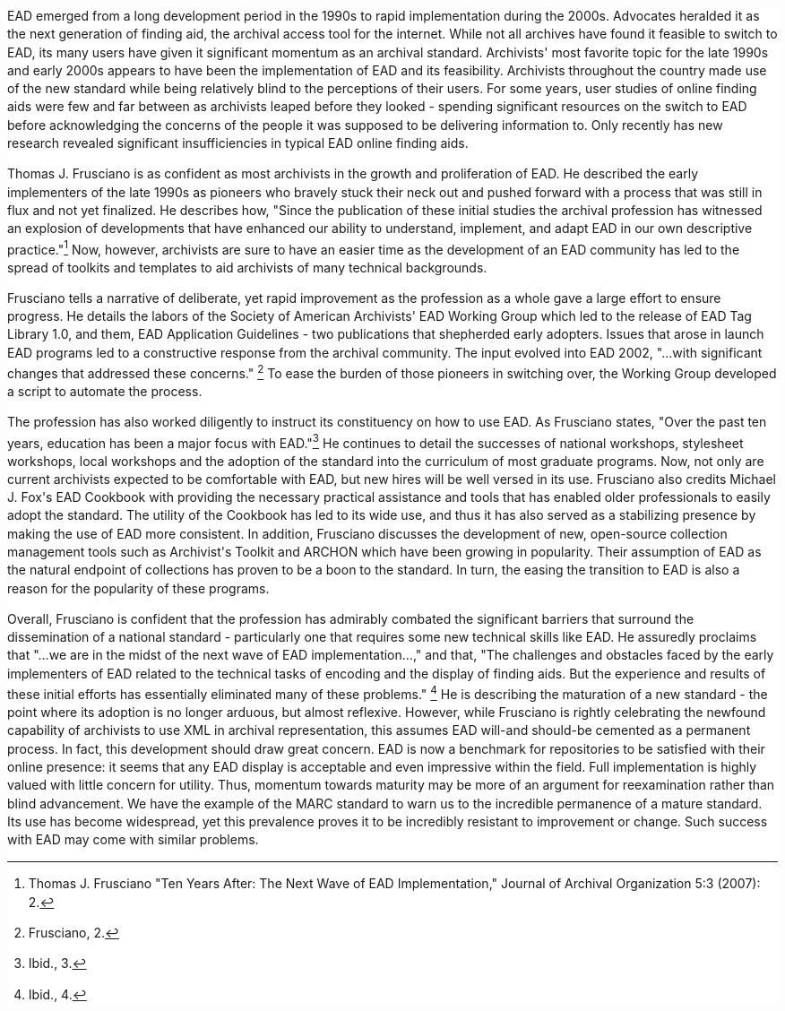 EAD emerged from a long development period in the 1990s to rapid implementation during the 2000s. Advocates heralded it as the next generation of finding aid, the archival access tool for the internet. While not all archives have found it feasible to switch to EAD, its many users have given it significant momentum as an archival standard. Archivists' most favorite topic for the late 1990s and early 2000s appears to have been the implementation of EAD and its feasibility. Archivists throughout the country made use of the new standard while being relatively blind to the perceptions of their users. For some years, user studies of online finding aids were few and far between as archivists leaped before they looked - spending significant resources on the switch to EAD before acknowledging the concerns of the people it was supposed to be delivering information to. Only recently has new research revealed significant insufficiencies in typical EAD online finding aids.

Thomas J. Frusciano is as confident as most archivists in the growth and proliferation of EAD. He described the early implementers of the late 1990s as pioneers who bravely stuck their neck out and pushed forward with a process that was still in flux and not yet finalized. He describes how, "Since the publication of these initial studies the archival profession has witnessed an explosion of developments that have enhanced our ability to understand, implement, and adapt EAD in our own descriptive practice."[^2] Now, however, archivists are sure to have an easier time as the development of an EAD community has led to the spread of toolkits and templates to aid archivists of many technical backgrounds.

Frusciano tells a narrative of deliberate, yet rapid improvement as the profession as a whole gave a large effort to ensure progress. He details the labors of the Society of American Archivists' EAD Working Group which led to the release of EAD Tag Library 1.0, and them, EAD Application Guidelines - two publications that shepherded early adopters. Issues that arose in launch EAD programs led to a constructive response from the archival community. The input evolved into EAD 2002, "…with significant changes that addressed these concerns." [^3] To ease the burden of those pioneers in switching over, the Working Group developed a script to automate the process.

The profession has also worked diligently to instruct its constituency on how to use EAD. As Frusciano states, "Over the past ten years, education has been a major focus with EAD."[^4] He continues to detail the successes of national workshops, stylesheet workshops, local workshops and the adoption of the standard into the curriculum of most graduate programs. Now, not only are current archivists expected to be comfortable with EAD, but new hires will be well versed in its use. Frusciano also credits Michael J. Fox's EAD Cookbook with providing the necessary practical assistance and tools that has enabled older professionals to easily adopt the standard. The utility of the Cookbook has led to its wide use, and thus it has also served as a stabilizing presence by making the use of EAD more consistent. In addition, Frusciano discusses the development of new, open-source collection management tools such as Archivist's Toolkit and ARCHON which have been growing in popularity. Their assumption of EAD as the natural endpoint of collections has proven to be a boon to the standard. In turn, the easing the transition to EAD is also a reason for the popularity of these programs.

Overall, Frusciano is confident that the profession has admirably combated the significant barriers that surround the dissemination of a national standard - particularly one that requires some new technical skills like EAD. He assuredly proclaims that "…we are in the midst of the next wave of EAD implementation…," and that, "The challenges and obstacles faced by the early implementers of EAD related to the technical tasks of encoding and the display of finding aids. But the experience and results of these initial efforts has essentially eliminated many of these problems." [^5] He is describing the maturation of a new standard - the point where its adoption is no longer arduous, but almost reflexive. However, while Frusciano is rightly celebrating the newfound capability of archivists to use XML in archival representation, this assumes EAD will-and should-be cemented as a permanent process. In fact, this development should draw great concern. EAD is now a benchmark for repositories to be satisfied with their online presence: it seems that any EAD display is acceptable and even impressive within the field. Full implementation is highly valued with little concern for utility. Thus, momentum towards maturity may be more of an argument for reexamination rather than blind advancement. We have the example of the MARC standard to warn us to the incredible permanence of a mature standard. Its use has become widespread, yet this prevalence proves it to be incredibly resistant to improvement or change. Such success with EAD may come with similar problems.


[^1]: Xiaomu Zhou, "Examining Search Functions of EAD Finding Aids Web Sites," Journal of Archival Organization 4:3/4 (2006): 101.
[^2]: Thomas J. Frusciano "Ten Years After: The Next Wave of EAD Implementation," Journal of Archival Organization 5:3 (2007): 2.
[^3]: Frusciano, 2.
[^4]: Ibid., 3.
[^5]: Ibid., 4.
[^6]: Jihyun Kim, "EAD Encoding and Display: A Content Analysis," Journal of Archival Organization 2:3 (2004): 41, 45.
[^7]: Jihyun, 42.
[^8]: Ibid., 51.
[^9]: Ibid., 51.
[^10]: Xiaomu, 112.
[^11]: Ibid., 112-113.
[^12]: Anne J. Gilliland-Swetland, "Popularizing the Finding Aid: Exploiting EAD to Enhance Online Discovery and Retrieval in Archival Information Systems by diverse User Groups," Journal of Internet Cataloging 4:3/4 (2001):203.
[^13]: Gilliland-Swetland, 207.
[^14]: Ibid., 210.
[^15]: Ibid., 221-222.
[^16]: Joyce Celeste Chapman, "Observing Users: An Empirical analysis of User Interaction with Online Finding Aids," Journal of Archival Organization 8:1 (January 2010): 5.
[^17]: Chapman, 5.
[^18]: Ibid., 18.
[^19]: Ibid., 21.
[^20]: J. Gordon Daines III & Cory L. Nimer, "Re-Imagining Archival Display: Creating User-Friendly Finding Aids," Journal of Archival Organization 9:1 (2011): 4.
[^21]: Daines III & Nimer, 5.
[^22]: Ibid., 11.
